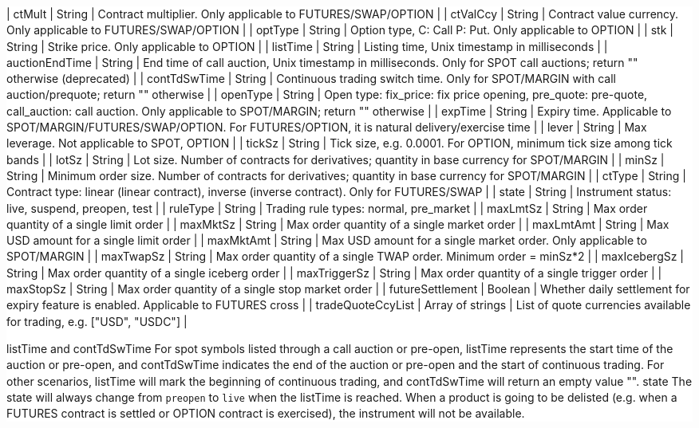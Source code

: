 | ctMult             | String            | Contract multiplier. Only applicable to FUTURES/SWAP/OPTION                  |
| ctValCcy           | String            | Contract value currency. Only applicable to FUTURES/SWAP/OPTION              |
| optType            | String            | Option type, C: Call P: Put. Only applicable to OPTION                       |
| stk                | String            | Strike price. Only applicable to OPTION                                      |
| listTime           | String            | Listing time, Unix timestamp in milliseconds                                 |
| auctionEndTime     | String            | End time of call auction, Unix timestamp in milliseconds. Only for SPOT call auctions; return "" otherwise (deprecated) |
| contTdSwTime       | String            | Continuous trading switch time. Only for SPOT/MARGIN with call auction/prequote; return "" otherwise |
| openType           | String            | Open type: fix_price: fix price opening, pre_quote: pre-quote, call_auction: call auction. Only applicable to SPOT/MARGIN; return "" otherwise |
| expTime            | String            | Expiry time. Applicable to SPOT/MARGIN/FUTURES/SWAP/OPTION. For FUTURES/OPTION, it is natural delivery/exercise time |
| lever              | String            | Max leverage. Not applicable to SPOT, OPTION                                 |
| tickSz             | String            | Tick size, e.g. 0.0001. For OPTION, minimum tick size among tick bands      |
| lotSz              | String            | Lot size. Number of contracts for derivatives; quantity in base currency for SPOT/MARGIN |
| minSz              | String            | Minimum order size. Number of contracts for derivatives; quantity in base currency for SPOT/MARGIN |
| ctType             | String            | Contract type: linear (linear contract), inverse (inverse contract). Only for FUTURES/SWAP |
| state              | String            | Instrument status: live, suspend, preopen, test                               |
| ruleType           | String            | Trading rule types: normal, pre_market                                       |
| maxLmtSz           | String            | Max order quantity of a single limit order                                   |
| maxMktSz           | String            | Max order quantity of a single market order                                  |
| maxLmtAmt          | String            | Max USD amount for a single limit order                                      |
| maxMktAmt          | String            | Max USD amount for a single market order. Only applicable to SPOT/MARGIN     |
| maxTwapSz          | String            | Max order quantity of a single TWAP order. Minimum order = minSz*2           |
| maxIcebergSz       | String            | Max order quantity of a single iceberg order                                  |
| maxTriggerSz       | String            | Max order quantity of a single trigger order                                  |
| maxStopSz          | String            | Max order quantity of a single stop market order                              |
| futureSettlement   | Boolean           | Whether daily settlement for expiry feature is enabled. Applicable to FUTURES cross |
| tradeQuoteCcyList  | Array of strings  | List of quote currencies available for trading, e.g. ["USD", "USDC"]         |

 listTime and contTdSwTime
For spot symbols listed through a call auction or pre-open, listTime represents the start time of the auction or pre-open, and contTdSwTime indicates the end of the auction or pre-open and the start of continuous trading. For other scenarios, listTime will mark the beginning of continuous trading, and contTdSwTime will return an empty value "".
 state
The state will always change from `preopen` to `live` when the listTime is reached.
When a product is going to be delisted (e.g. when a FUTURES contract is settled or OPTION contract is exercised), the instrument will not be available.
